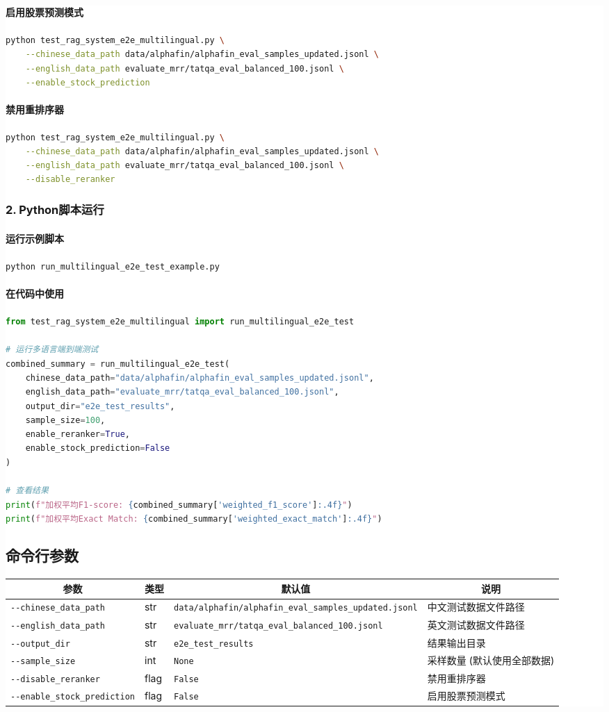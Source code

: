 #### 启用股票预测模式
```bash
python test_rag_system_e2e_multilingual.py \
    --chinese_data_path data/alphafin/alphafin_eval_samples_updated.jsonl \
    --english_data_path evaluate_mrr/tatqa_eval_balanced_100.jsonl \
    --enable_stock_prediction
```

#### 禁用重排序器
```bash
python test_rag_system_e2e_multilingual.py \
    --chinese_data_path data/alphafin/alphafin_eval_samples_updated.jsonl \
    --english_data_path evaluate_mrr/tatqa_eval_balanced_100.jsonl \
    --disable_reranker
```

### 2. Python脚本运行

#### 运行示例脚本
```bash
python run_multilingual_e2e_test_example.py
```

#### 在代码中使用
```python
from test_rag_system_e2e_multilingual import run_multilingual_e2e_test

# 运行多语言端到端测试
combined_summary = run_multilingual_e2e_test(
    chinese_data_path="data/alphafin/alphafin_eval_samples_updated.jsonl",
    english_data_path="evaluate_mrr/tatqa_eval_balanced_100.jsonl",
    output_dir="e2e_test_results",
    sample_size=100,
    enable_reranker=True,
    enable_stock_prediction=False
)

# 查看结果
print(f"加权平均F1-score: {combined_summary['weighted_f1_score']:.4f}")
print(f"加权平均Exact Match: {combined_summary['weighted_exact_match']:.4f}")
```

## 命令行参数

| 参数 | 类型 | 默认值 | 说明 |
|------|------|--------|------|
| `--chinese_data_path` | str | `data/alphafin/alphafin_eval_samples_updated.jsonl` | 中文测试数据文件路径 |
| `--english_data_path` | str | `evaluate_mrr/tatqa_eval_balanced_100.jsonl` | 英文测试数据文件路径 |
| `--output_dir` | str | `e2e_test_results` | 结果输出目录 |
| `--sample_size` | int | `None` | 采样数量 (默认使用全部数据) |
| `--disable_reranker` | flag | `False` | 禁用重排序器 |
| `--enable_stock_prediction` | flag | `False` | 启用股票预测模式 |
